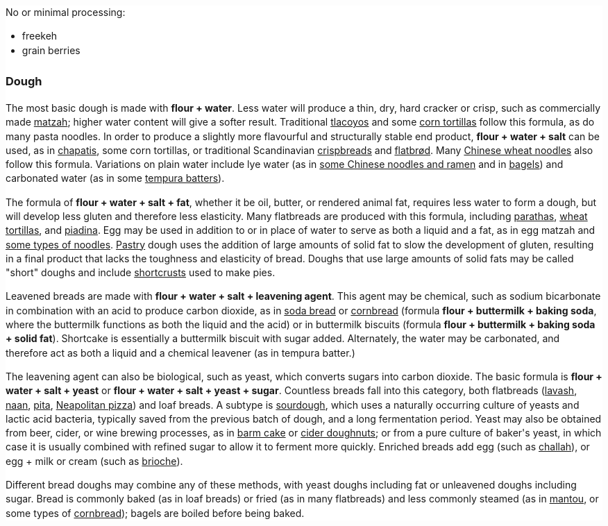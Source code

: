 No or minimal processing:
+ freekeh
+ grain berries

### Dough

The most basic dough is made with **flour + water**. Less water will produce a thin, dry, hard cracker or crisp, such as commercially made [matzah](https://en.wikipedia.org/wiki/Matzah); higher water content will give a softer result. Traditional [tlacoyos](https://en.wikipedia.org/wiki/Tlacoyo) and some [corn tortillas](https://en.wikipedia.org/wiki/Corn_tortilla) follow this formula, as do many pasta noodles. In order to produce a slightly more flavourful and structurally stable end product, **flour + water + salt** can be used, as in [chapatis](https://en.wikipedia.org/wiki/Chapati), some corn tortillas, or traditional Scandinavian [crispbreads](https://en.wikipedia.org/wiki/Crispbread) and [flatbrød](https://en.wikipedia.org/wiki/Flatbr%C3%B8d). Many [Chinese wheat noodles](https://en.wikipedia.org/wiki/Chinese_noodles) also follow this formula. Variations on plain water include lye water (as in [some Chinese noodles and ramen](https://en.wikipedia.org/wiki/Alkaline_pasta) and in [bagels](https://en.wikipedia.org/wiki/Bagel)) and carbonated water (as in some [tempura batters](https://en.wikipedia.org/wiki/Tempura)).

The formula of **flour + water + salt + fat**, whether it be oil, butter, or rendered animal fat, requires less water to form a dough, but will develop less gluten and therefore less elasticity. Many flatbreads are produced with this formula, including [parathas](https://en.wikipedia.org/wiki/Paratha), [wheat tortillas](https://en.wikipedia.org/wiki/Flour_tortilla), and [piadina](https://en.wikipedia.org/wiki/Piadina). Egg may be used in addition to or in place of water to serve as both a liquid and a fat, as in egg matzah and [some types of noodles](https://en.wikipedia.org/wiki/Noodle#Egg). [Pastry](https://en.wikipedia.org/wiki/Pastry) dough uses the addition of large amounts of solid fat to slow the development of gluten, resulting in a final product that lacks the toughness and elasticity of bread. Doughs that use large amounts of solid fats may be called "short" doughs and include [shortcrusts](https://en.wikipedia.org/wiki/Shortcrust_pastry) used to make pies.

Leavened breads are made with **flour + water + salt + leavening agent**. This agent may be chemical, such as sodium bicarbonate in combination with an acid to produce carbon dioxide, as in [soda bread](https://en.wikipedia.org/wiki/Soda_bread) or [cornbread](https://en.wikipedia.org/wiki/Cornbread) (formula **flour + buttermilk + baking soda**, where the buttermilk functions as both the liquid and the acid) or in buttermilk biscuits (formula **flour + buttermilk + baking soda + solid fat**). Shortcake is essentially a buttermilk biscuit with sugar added. Alternately, the water may be carbonated, and therefore act as both a liquid and a chemical leavener (as in tempura batter.)

The leavening agent can also be biological, such as yeast, which converts sugars into carbon dioxide. The basic formula is **flour + water + salt + yeast** or **flour + water + salt + yeast + sugar**. Countless breads fall into this category, both flatbreads ([lavash](https://en.wikipedia.org/wiki/Lavash), [naan](https://en.wikipedia.org/wiki/Naan), [pita](https://en.wikipedia.org/wiki/Pita), [Neapolitan pizza](https://en.wikipedia.org/wiki/Neapolitan_pizza)) and loaf breads. A subtype is [sourdough](https://en.wikipedia.org/wiki/Sourdough), which uses a naturally occurring culture of yeasts and lactic acid bacteria, typically saved from the previous batch of dough, and a long fermentation period. Yeast may also be obtained from beer, cider, or wine brewing processes, as in [barm cake](https://en.wikipedia.org/wiki/Barm_cake) or [cider doughnuts](https://en.wikipedia.org/wiki/Apple_cider#Variations); or from a pure culture of baker's yeast, in which case it is usually combined with refined sugar to allow it to ferment more quickly. Enriched breads add egg (such as [challah](https://en.wikipedia.org/wiki/Challah)), or egg + milk or cream (such as [brioche](https://en.wikipedia.org/wiki/Brioche)).

Different bread doughs may combine any of these methods, with yeast doughs including fat or unleavened doughs including sugar. Bread is commonly baked (as in loaf breads) or fried (as in many flatbreads) and less commonly steamed (as in [mantou](https://en.wikipedia.org/wiki/Mantou), or some types of [cornbread](https://en.wikipedia.org/wiki/Cornbread)); bagels are boiled before being baked.
